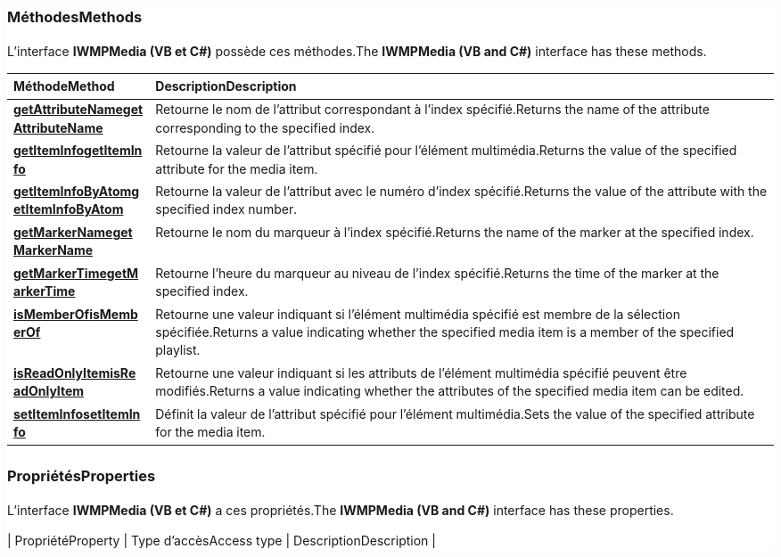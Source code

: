 ### <a name="methods"></a><span data-ttu-id="00d17-112">Méthodes</span><span class="sxs-lookup"><span data-stu-id="00d17-112">Methods</span></span>

<span data-ttu-id="00d17-113">L’interface **IWMPMedia (VB et C#)** possède ces méthodes.</span><span class="sxs-lookup"><span data-stu-id="00d17-113">The **IWMPMedia (VB and C#)** interface has these methods.</span></span>



| <span data-ttu-id="00d17-114">Méthode</span><span class="sxs-lookup"><span data-stu-id="00d17-114">Method</span></span>                                                                             | <span data-ttu-id="00d17-115">Description</span><span class="sxs-lookup"><span data-stu-id="00d17-115">Description</span></span>                                                                                                   |
|:-----------------------------------------------------------------------------------|:--------------------------------------------------------------------------------------------------------------|
| [<span data-ttu-id="00d17-116">**getAttributeName**</span><span class="sxs-lookup"><span data-stu-id="00d17-116">**getAttributeName**</span></span>](wmplibiwmpmedia-iwmpmedia-getattributename--vb-and-c.md)   | <span data-ttu-id="00d17-117">Retourne le nom de l’attribut correspondant à l’index spécifié.</span><span class="sxs-lookup"><span data-stu-id="00d17-117">Returns the name of the attribute corresponding to the specified index.</span></span><br/>                            |
| [<span data-ttu-id="00d17-118">**getItemInfo**</span><span class="sxs-lookup"><span data-stu-id="00d17-118">**getItemInfo**</span></span>](wmplibiwmpmedia-iwmpmedia-getiteminfo--vb-and-c.md)             | <span data-ttu-id="00d17-119">Retourne la valeur de l’attribut spécifié pour l’élément multimédia.</span><span class="sxs-lookup"><span data-stu-id="00d17-119">Returns the value of the specified attribute for the media item.</span></span><br/>                                   |
| [<span data-ttu-id="00d17-120">**getItemInfoByAtom**</span><span class="sxs-lookup"><span data-stu-id="00d17-120">**getItemInfoByAtom**</span></span>](wmplibiwmpmedia-iwmpmedia-getiteminfobyatom--vb-and-c.md) | <span data-ttu-id="00d17-121">Retourne la valeur de l’attribut avec le numéro d’index spécifié.</span><span class="sxs-lookup"><span data-stu-id="00d17-121">Returns the value of the attribute with the specified index number.</span></span><br/>                                |
| [<span data-ttu-id="00d17-122">**getMarkerName**</span><span class="sxs-lookup"><span data-stu-id="00d17-122">**getMarkerName**</span></span>](wmplibiwmpmedia-iwmpmedia-getmarkername--vb-and-c.md)         | <span data-ttu-id="00d17-123">Retourne le nom du marqueur à l’index spécifié.</span><span class="sxs-lookup"><span data-stu-id="00d17-123">Returns the name of the marker at the specified index.</span></span><br/>                                             |
| [<span data-ttu-id="00d17-124">**getMarkerTime**</span><span class="sxs-lookup"><span data-stu-id="00d17-124">**getMarkerTime**</span></span>](wmplibiwmpmedia-iwmpmedia-getmarkertime--vb-and-c.md)         | <span data-ttu-id="00d17-125">Retourne l’heure du marqueur au niveau de l’index spécifié.</span><span class="sxs-lookup"><span data-stu-id="00d17-125">Returns the time of the marker at the specified index.</span></span><br/>                                             |
| [<span data-ttu-id="00d17-126">**isMemberOf**</span><span class="sxs-lookup"><span data-stu-id="00d17-126">**isMemberOf**</span></span>](wmplibiwmpmedia-iwmpmedia-ismemberof--vb-and-c.md)               | <span data-ttu-id="00d17-127">Retourne une valeur indiquant si l’élément multimédia spécifié est membre de la sélection spécifiée.</span><span class="sxs-lookup"><span data-stu-id="00d17-127">Returns a value indicating whether the specified media item is a member of the specified playlist.</span></span><br/> |
| [<span data-ttu-id="00d17-128">**isReadOnlyItem**</span><span class="sxs-lookup"><span data-stu-id="00d17-128">**isReadOnlyItem**</span></span>](wmplibiwmpmedia-iwmpmedia-isreadonlyitem--vb-and-c.md)       | <span data-ttu-id="00d17-129">Retourne une valeur indiquant si les attributs de l’élément multimédia spécifié peuvent être modifiés.</span><span class="sxs-lookup"><span data-stu-id="00d17-129">Returns a value indicating whether the attributes of the specified media item can be edited.</span></span><br/>       |
| [<span data-ttu-id="00d17-130">**setItemInfo**</span><span class="sxs-lookup"><span data-stu-id="00d17-130">**setItemInfo**</span></span>](wmplibiwmpmedia-iwmpmedia-setiteminfo--vb-and-c.md)             | <span data-ttu-id="00d17-131">Définit la valeur de l’attribut spécifié pour l’élément multimédia.</span><span class="sxs-lookup"><span data-stu-id="00d17-131">Sets the value of the specified attribute for the media item.</span></span><br/>                                      |



 

### <a name="properties"></a><span data-ttu-id="00d17-132">Propriétés</span><span class="sxs-lookup"><span data-stu-id="00d17-132">Properties</span></span>

<span data-ttu-id="00d17-133">L’interface **IWMPMedia (VB et C#)** a ces propriétés.</span><span class="sxs-lookup"><span data-stu-id="00d17-133">The **IWMPMedia (VB and C#)** interface has these properties.</span></span>



| <span data-ttu-id="00d17-134">Propriété</span><span class="sxs-lookup"><span data-stu-id="00d17-134">Property</span></span>                                                                                      | <span data-ttu-id="00d17-135">Type d’accès</span><span class="sxs-lookup"><span data-stu-id="00d17-135">Access type</span></span>          | <span data-ttu-id="00d17-136">Description</span><span class="sxs-lookup"><span data-stu-id="00d17-136">Description</span></span>                                                                                                                                          |